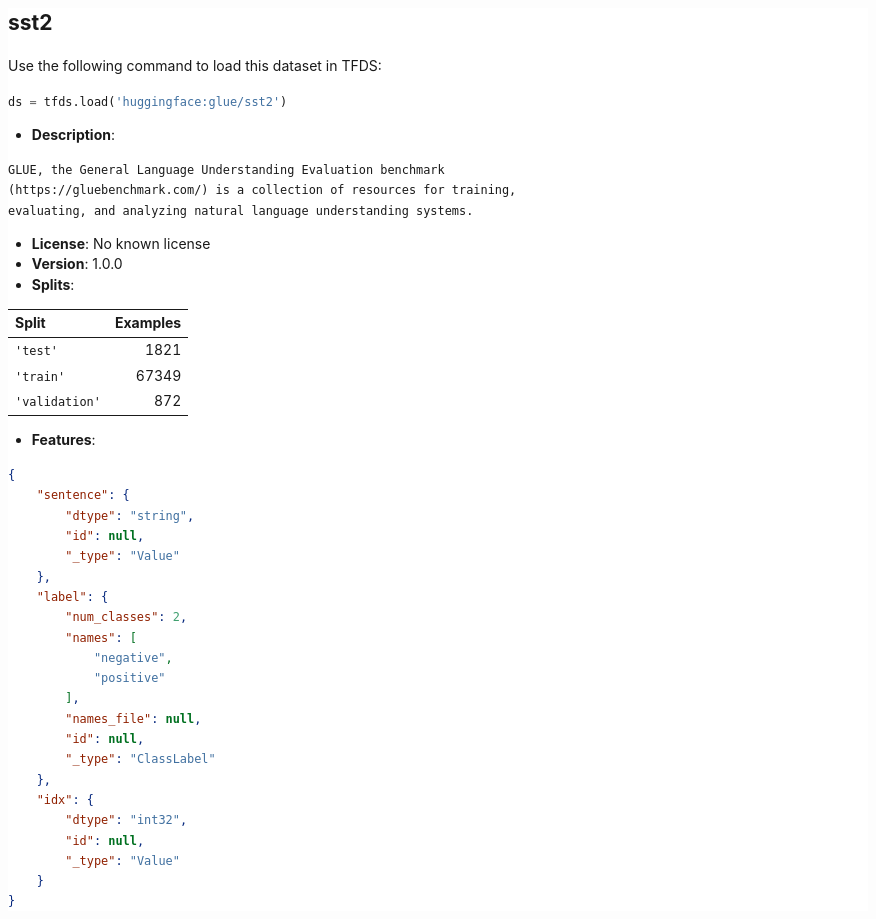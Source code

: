 

## sst2


Use the following command to load this dataset in TFDS:

```python
ds = tfds.load('huggingface:glue/sst2')
```

*   **Description**:

```
GLUE, the General Language Understanding Evaluation benchmark
(https://gluebenchmark.com/) is a collection of resources for training,
evaluating, and analyzing natural language understanding systems.
```

*   **License**: No known license
*   **Version**: 1.0.0
*   **Splits**:

Split  | Examples
:----- | -------:
`'test'` | 1821
`'train'` | 67349
`'validation'` | 872

*   **Features**:

```json
{
    "sentence": {
        "dtype": "string",
        "id": null,
        "_type": "Value"
    },
    "label": {
        "num_classes": 2,
        "names": [
            "negative",
            "positive"
        ],
        "names_file": null,
        "id": null,
        "_type": "ClassLabel"
    },
    "idx": {
        "dtype": "int32",
        "id": null,
        "_type": "Value"
    }
}
```

